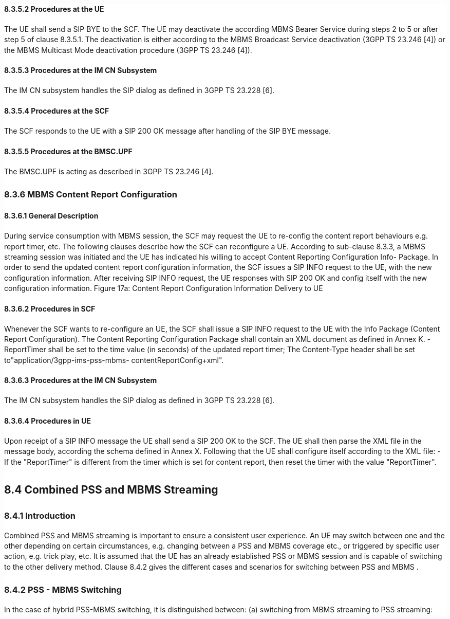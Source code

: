 #### 8.3.5.2 Procedures at the UE
The UE shall send a SIP BYE to the SCF.
The UE may deactivate the according MBMS Bearer Service during steps 2 to 5 or
after step 5 of clause 8.3.5.1. The deactivation is either according to the
MBMS Broadcast Service deactivation (3GPP TS 23.246 [4]) or the MBMS Multicast
Mode deactivation procedure (3GPP TS 23.246 [4]).
#### 8.3.5.3 Procedures at the IM CN Subsystem
The IM CN subsystem handles the SIP dialog as defined in 3GPP TS 23.228 [6].
#### 8.3.5.4 Procedures at the SCF
The SCF responds to the UE with a SIP 200 OK message after handling of the SIP
BYE message.
#### 8.3.5.5 Procedures at the BMSC.UPF
The BMSC.UPF is acting as described in 3GPP TS 23.246 [4].
### 8.3.6 MBMS Content Report Configuration
#### 8.3.6.1 General Description
During service consumption with MBMS session, the SCF may request the UE to
re-config the content report behaviours e.g. report timer, etc. The following
clauses describe how the SCF can reconfigure a UE.
According to sub-clause 8.3.3, a MBMS streaming session was initiated and the
UE has indicated his willing to accept Content Reporting Configuration Info-
Package.
In order to send the updated content report configuration information, the SCF
issues a SIP INFO request to the UE, with the new configuration information.
After receiving SIP INFO request, the UE responses with SIP 200 OK and config
itself with the new configuration information.
Figure 17a: Content Report Configuration Information Delivery to UE
#### 8.3.6.2 Procedures in SCF
Whenever the SCF wants to re-configure an UE, the SCF shall issue a SIP INFO
request to the UE with the Info Package (Content Report Configuration). The
Content Reporting Configuration Package shall contain an XML document as
defined in Annex K.
\- ReportTimer shall be set to the time value (in seconds) of the updated
report timer;
The Content-Type header shall be set to\"application/3gpp-ims-pss-mbms-
contentReportConfig+xml\".
#### 8.3.6.3 Procedures at the IM CN Subsystem
The IM CN subsystem handles the SIP dialog as defined in 3GPP TS 23.228 [6].
#### 8.3.6.4 Procedures in UE
Upon receipt of a SIP INFO message the UE shall send a SIP 200 OK to the SCF.
The UE shall then parse the XML file in the message body, according the schema
defined in Annex X. Following that the UE shall configure itself according to
the XML file:
\- If the \"ReportTimer\" is different from the timer which is set for content
report, then reset the timer with the value \"ReportTimer\".
## 8.4 Combined PSS and MBMS Streaming
### 8.4.1 Introduction
Combined PSS and MBMS streaming is important to ensure a consistent user
experience. An UE may switch between one and the other depending on certain
circumstances, e.g. changing between a PSS and MBMS coverage etc., or
triggered by specific user action, e.g. trick play, etc.
It is assumed that the UE has an already established PSS or MBMS session and
is capable of switching to the other delivery method.
Clause 8.4.2 gives the different cases and scenarios for switching between PSS
and MBMS .
### 8.4.2 PSS - MBMS Switching
In the case of hybrid PSS-MBMS switching, it is distinguished between:
(a) switching from MBMS streaming to PSS streaming: